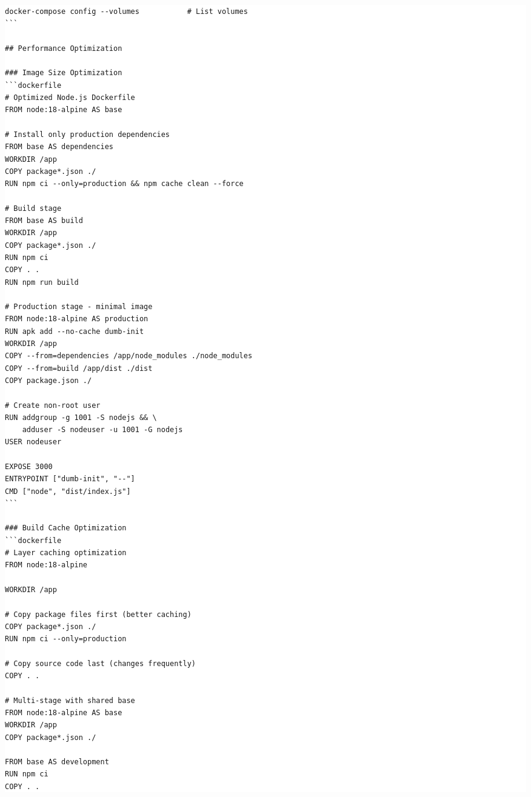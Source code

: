````instructions
docker-compose config --volumes           # List volumes
```

## Performance Optimization

### Image Size Optimization
```dockerfile
# Optimized Node.js Dockerfile
FROM node:18-alpine AS base

# Install only production dependencies
FROM base AS dependencies
WORKDIR /app
COPY package*.json ./
RUN npm ci --only=production && npm cache clean --force

# Build stage
FROM base AS build
WORKDIR /app
COPY package*.json ./
RUN npm ci
COPY . .
RUN npm run build

# Production stage - minimal image
FROM node:18-alpine AS production
RUN apk add --no-cache dumb-init
WORKDIR /app
COPY --from=dependencies /app/node_modules ./node_modules
COPY --from=build /app/dist ./dist
COPY package.json ./

# Create non-root user
RUN addgroup -g 1001 -S nodejs && \
    adduser -S nodeuser -u 1001 -G nodejs
USER nodeuser

EXPOSE 3000
ENTRYPOINT ["dumb-init", "--"]
CMD ["node", "dist/index.js"]
```

### Build Cache Optimization
```dockerfile
# Layer caching optimization
FROM node:18-alpine

WORKDIR /app

# Copy package files first (better caching)
COPY package*.json ./
RUN npm ci --only=production

# Copy source code last (changes frequently)
COPY . .

# Multi-stage with shared base
FROM node:18-alpine AS base
WORKDIR /app
COPY package*.json ./

FROM base AS development
RUN npm ci
COPY . .
````